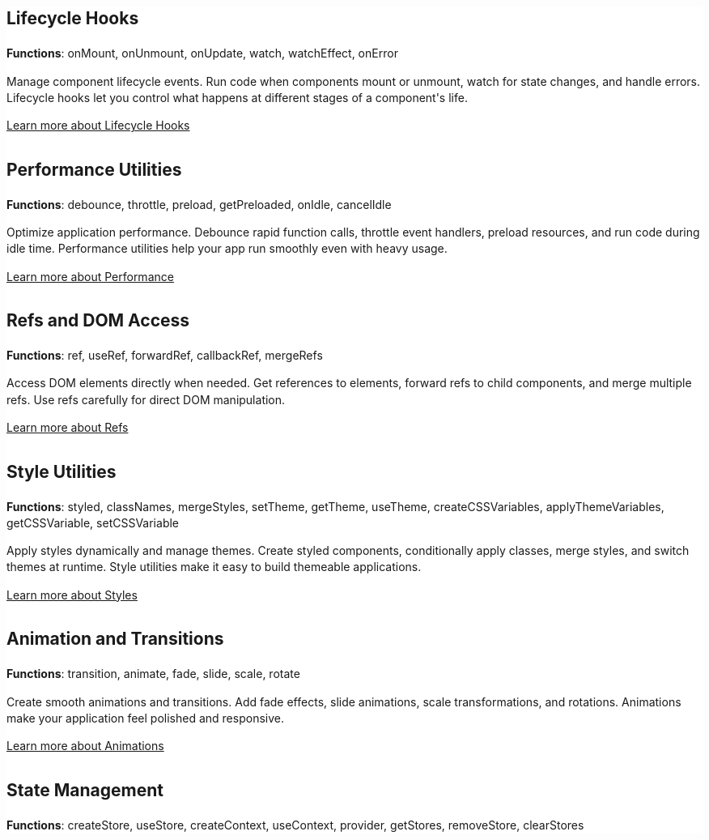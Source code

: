 ## Lifecycle Hooks

**Functions**: onMount, onUnmount, onUpdate, watch, watchEffect, onError

Manage component lifecycle events. Run code when components mount or unmount, watch for state changes, and handle errors. Lifecycle hooks let you control what happens at different stages of a component's life.

[Learn more about Lifecycle Hooks](./lifecycle.md)

## Performance Utilities

**Functions**: debounce, throttle, preload, getPreloaded, onIdle, cancelIdle

Optimize application performance. Debounce rapid function calls, throttle event handlers, preload resources, and run code during idle time. Performance utilities help your app run smoothly even with heavy usage.

[Learn more about Performance](./performance.md)

## Refs and DOM Access

**Functions**: ref, useRef, forwardRef, callbackRef, mergeRefs

Access DOM elements directly when needed. Get references to elements, forward refs to child components, and merge multiple refs. Use refs carefully for direct DOM manipulation.

[Learn more about Refs](./refs.md)

## Style Utilities

**Functions**: styled, classNames, mergeStyles, setTheme, getTheme, useTheme, createCSSVariables, applyThemeVariables, getCSSVariable, setCSSVariable

Apply styles dynamically and manage themes. Create styled components, conditionally apply classes, merge styles, and switch themes at runtime. Style utilities make it easy to build themeable applications.

[Learn more about Styles](./styles.md)

## Animation and Transitions

**Functions**: transition, animate, fade, slide, scale, rotate

Create smooth animations and transitions. Add fade effects, slide animations, scale transformations, and rotations. Animations make your application feel polished and responsive.

[Learn more about Animations](./animations.md)

## State Management

**Functions**: createStore, useStore, createContext, useContext, provider, getStores, removeStore, clearStores
